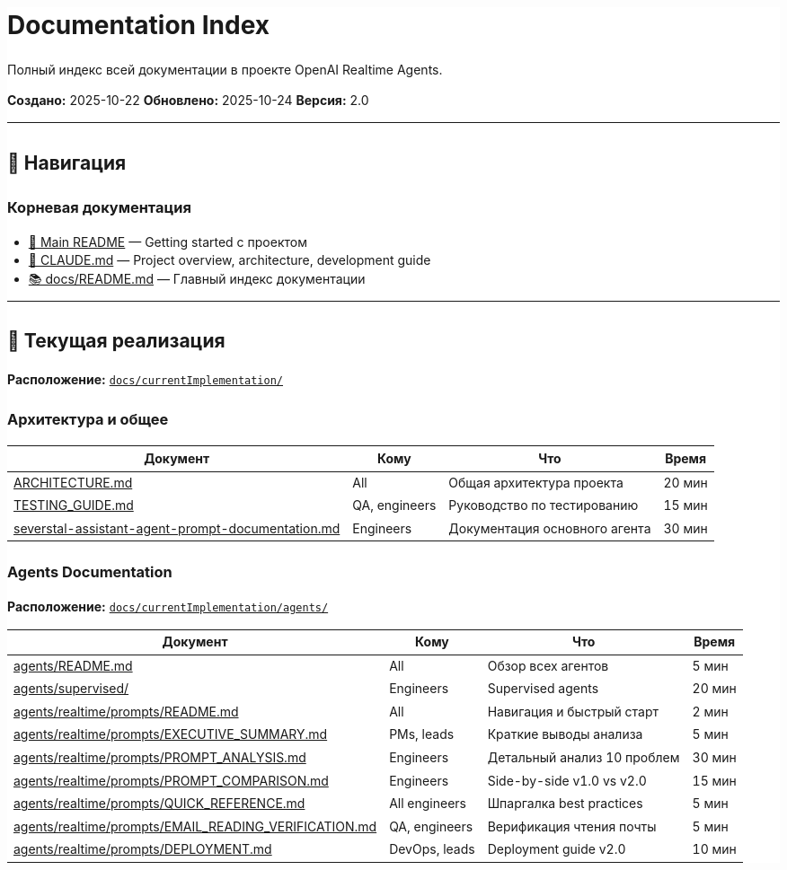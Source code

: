 # Documentation Index

Полный индекс всей документации в проекте OpenAI Realtime Agents.

**Создано:** 2025-10-22
**Обновлено:** 2025-10-24
**Версия:** 2.0

---

## 📍 Навигация

### Корневая документация
- [📖 Main README](../README.md) — Getting started с проектом
- [🎯 CLAUDE.md](../CLAUDE.md) — Project overview, architecture, development guide
- [📚 docs/README.md](./README.md) — Главный индекс документации

---

## 📖 Текущая реализация

**Расположение:** [`docs/currentImplementation/`](./currentImplementation/)

### Архитектура и общее

| Документ | Кому | Что | Время |
|----------|------|-----|-------|
| [ARCHITECTURE.md](./currentImplementation/ARCHITECTURE.md) | All | Общая архитектура проекта | 20 мин |
| [TESTING_GUIDE.md](./currentImplementation/TESTING_GUIDE.md) | QA, engineers | Руководство по тестированию | 15 мин |
| [severstal-assistant-agent-prompt-documentation.md](./currentImplementation/severstal-assistant-agent-prompt-documentation.md) | Engineers | Документация основного агента | 30 мин |

### Agents Documentation

**Расположение:** [`docs/currentImplementation/agents/`](./currentImplementation/agents/)

| Документ | Кому | Что | Время |
|----------|------|-----|-------|
| [agents/README.md](./currentImplementation/agents/README.md) | All | Обзор всех агентов | 5 мин |
| [agents/supervised/](./currentImplementation/agents/supervised/) | Engineers | Supervised agents | 20 мин |
| [agents/realtime/prompts/README.md](./currentImplementation/agents/realtime/prompts/README.md) | All | Навигация и быстрый старт | 2 мин |
| [agents/realtime/prompts/EXECUTIVE_SUMMARY.md](./currentImplementation/agents/realtime/prompts/EXECUTIVE_SUMMARY.md) | PMs, leads | Краткие выводы анализа | 5 мин |
| [agents/realtime/prompts/PROMPT_ANALYSIS.md](./currentImplementation/agents/realtime/prompts/PROMPT_ANALYSIS.md) | Engineers | Детальный анализ 10 проблем | 30 мин |
| [agents/realtime/prompts/PROMPT_COMPARISON.md](./currentImplementation/agents/realtime/prompts/PROMPT_COMPARISON.md) | Engineers | Side-by-side v1.0 vs v2.0 | 15 мин |
| [agents/realtime/prompts/QUICK_REFERENCE.md](./currentImplementation/agents/realtime/prompts/QUICK_REFERENCE.md) | All engineers | Шпаргалка best practices | 5 мин |
| [agents/realtime/prompts/EMAIL_READING_VERIFICATION.md](./currentImplementation/agents/realtime/prompts/EMAIL_READING_VERIFICATION.md) | QA, engineers | Верификация чтения почты | 5 мин |
| [agents/realtime/prompts/DEPLOYMENT.md](./currentImplementation/agents/realtime/prompts/DEPLOYMENT.md) | DevOps, leads | Deployment guide v2.0 | 10 мин |
